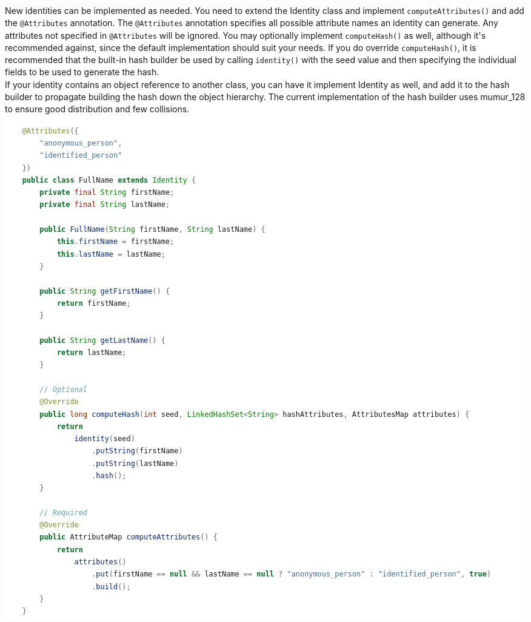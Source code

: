 New identities can be implemented as needed.  You need to extend the Identity class and implement `computeAttributes()` and add the `@Attributes` annotation.  The ``@Attributes`` annotation specifies all possible attribute names an identity can generate.  Any attributes not specified in `@Attributes` will be ignored.
You may optionally implement `computeHash()` as well, although it's recommended against, since the default implementation should suit your needs.  If you do override ``computeHash()``, it is recommended that the built-in hash builder be used by calling `identity()` with the seed value and then specifying the individual fields to be used to generate the hash.  
If your identity contains an object reference to another class, you can have it implement Identity as well, and add it to the hash builder to propagate building the hash down the object hierarchy.  The current implementation of the hash builder uses mumur_128 to ensure good distribution and few collisions.

```java
    @Attributes({
        "anonymous_person",
        "identified_person"
    })
    public class FullName extends Identity {
        private final String firstName;
        private final String lastName;

        public FullName(String firstName, String lastName) {
            this.firstName = firstName;
            this.lastName = lastName;
        }

        public String getFirstName() {
            return firstName;
        }

        public String getLastName() {
            return lastName;
        }

        // Optional
        @Override
        public long computeHash(int seed, LinkedHashSet<String> hashAttributes, AttributesMap attributes) {
            return
                identity(seed)
                    .putString(firstName)
                    .putString(lastName)
                    .hash();
        }

        // Required
        @Override
        public AttributeMap computeAttributes() {
            return
                attributes()
                    .put(firstName == null && lastName == null ? "anonymous_person" : "identified_person", true)
                    .build();
        }
    }
```
